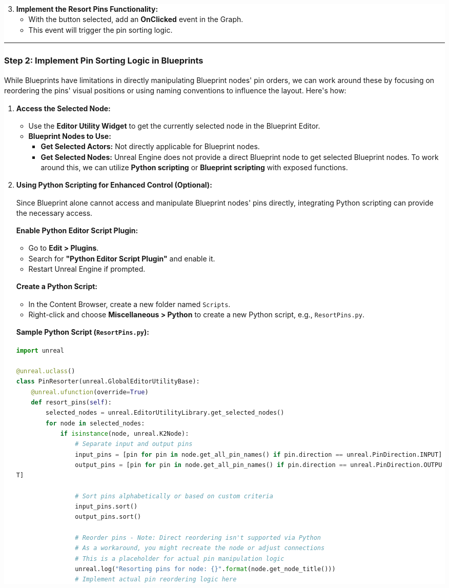 3. **Implement the Resort Pins Functionality:**
   - With the button selected, add an **OnClicked** event in the Graph.
   - This event will trigger the pin sorting logic.

---

### **Step 2: Implement Pin Sorting Logic in Blueprints**

While Blueprints have limitations in directly manipulating Blueprint nodes' pin orders, we can work around these by focusing on reordering the pins' visual positions or using naming conventions to influence the layout. Here's how:

1. **Access the Selected Node:**
   - Use the **Editor Utility Widget** to get the currently selected node in the Blueprint Editor.
   - **Blueprint Nodes to Use:**
     - **Get Selected Actors:** Not directly applicable for Blueprint nodes.
     - **Get Selected Nodes:** Unreal Engine does not provide a direct Blueprint node to get selected Blueprint nodes. To work around this, we can utilize **Python scripting** or **Blueprint scripting** with exposed functions.

2. **Using Python Scripting for Enhanced Control (Optional):**
   
   Since Blueprint alone cannot access and manipulate Blueprint nodes' pins directly, integrating Python scripting can provide the necessary access.

   **Enable Python Editor Script Plugin:**
   - Go to **Edit > Plugins**.
   - Search for **"Python Editor Script Plugin"** and enable it.
   - Restart Unreal Engine if prompted.

   **Create a Python Script:**
   - In the Content Browser, create a new folder named `Scripts`.
   - Right-click and choose **Miscellaneous > Python** to create a new Python script, e.g., `ResortPins.py`.

   **Sample Python Script (`ResortPins.py`):**
   ```python
   import unreal

   @unreal.uclass()
   class PinResorter(unreal.GlobalEditorUtilityBase):
       @unreal.ufunction(override=True)
       def resort_pins(self):
           selected_nodes = unreal.EditorUtilityLibrary.get_selected_nodes()
           for node in selected_nodes:
               if isinstance(node, unreal.K2Node):
                   # Separate input and output pins
                   input_pins = [pin for pin in node.get_all_pin_names() if pin.direction == unreal.PinDirection.INPUT]
                   output_pins = [pin for pin in node.get_all_pin_names() if pin.direction == unreal.PinDirection.OUTPUT]
                   
                   # Sort pins alphabetically or based on custom criteria
                   input_pins.sort()
                   output_pins.sort()
                   
                   # Reorder pins - Note: Direct reordering isn't supported via Python
                   # As a workaround, you might recreate the node or adjust connections
                   # This is a placeholder for actual pin manipulation logic
                   unreal.log("Resorting pins for node: {}".format(node.get_node_title()))
                   # Implement actual pin reordering logic here
   ```
